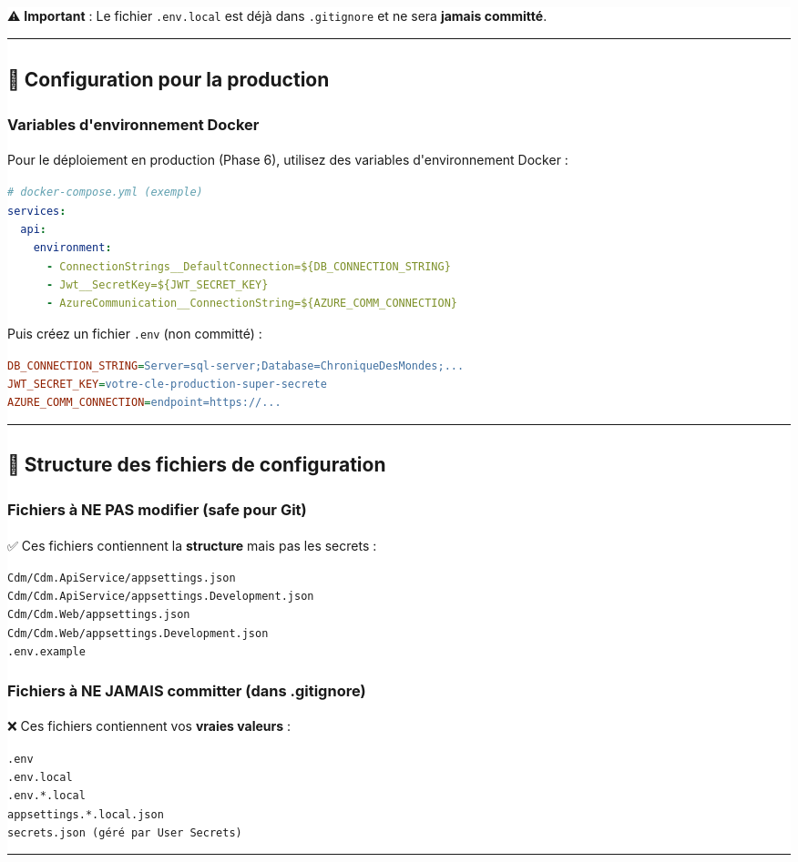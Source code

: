 ⚠️ **Important** : Le fichier `.env.local` est déjà dans `.gitignore` et ne sera **jamais committé**.

---

## 🚀 Configuration pour la production

### Variables d'environnement Docker

Pour le déploiement en production (Phase 6), utilisez des variables d'environnement Docker :

```yaml
# docker-compose.yml (exemple)
services:
  api:
    environment:
      - ConnectionStrings__DefaultConnection=${DB_CONNECTION_STRING}
      - Jwt__SecretKey=${JWT_SECRET_KEY}
      - AzureCommunication__ConnectionString=${AZURE_COMM_CONNECTION}
```

Puis créez un fichier `.env` (non committé) :

```ini
DB_CONNECTION_STRING=Server=sql-server;Database=ChroniqueDesMondes;...
JWT_SECRET_KEY=votre-cle-production-super-secrete
AZURE_COMM_CONNECTION=endpoint=https://...
```

---

## 📝 Structure des fichiers de configuration

### Fichiers à NE PAS modifier (safe pour Git)

✅ Ces fichiers contiennent la **structure** mais pas les secrets :

```
Cdm/Cdm.ApiService/appsettings.json
Cdm/Cdm.ApiService/appsettings.Development.json
Cdm/Cdm.Web/appsettings.json
Cdm/Cdm.Web/appsettings.Development.json
.env.example
```

### Fichiers à NE JAMAIS committer (dans .gitignore)

❌ Ces fichiers contiennent vos **vraies valeurs** :

```
.env
.env.local
.env.*.local
appsettings.*.local.json
secrets.json (géré par User Secrets)
```

---